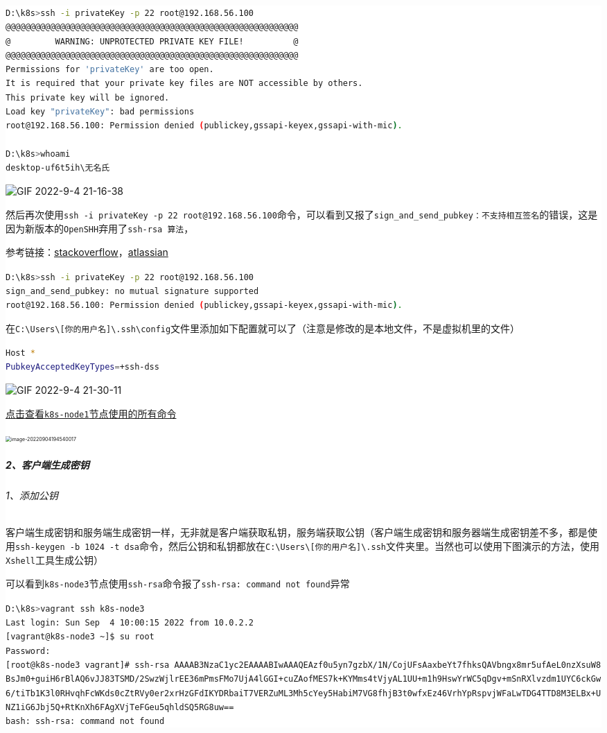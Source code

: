 ```bash
D:\k8s>ssh -i privateKey -p 22 root@192.168.56.100
@@@@@@@@@@@@@@@@@@@@@@@@@@@@@@@@@@@@@@@@@@@@@@@@@@@@@@@@@@@
@         WARNING: UNPROTECTED PRIVATE KEY FILE!          @
@@@@@@@@@@@@@@@@@@@@@@@@@@@@@@@@@@@@@@@@@@@@@@@@@@@@@@@@@@@
Permissions for 'privateKey' are too open.
It is required that your private key files are NOT accessible by others.
This private key will be ignored.
Load key "privateKey": bad permissions
root@192.168.56.100: Permission denied (publickey,gssapi-keyex,gssapi-with-mic).

D:\k8s>whoami
desktop-uf6t5ih\无名氏
```

![GIF 2022-9-4 21-16-38](https://gitlab.com/apzs/image/-/raw/master/image/8.1.3.3.1.4.2.gif)

然后再次使用`ssh -i privateKey -p 22 root@192.168.56.100`命令，可以看到又报了`sign_and_send_pubkey：不支持相互签名`的错误，这是因为新版本的`OpenSHH`弃用了`ssh-rsa 算法`，

参考链接：[stackoverflow](https://stackoverflow.com/questions/71937335/cannot-update-git-repository-sign-and-send-pubkey-no-mutual-signature-support)，[atlassian](https://confluence.atlassian.com/bitbucketserverkb/ssh-rsa-key-rejected-with-message-no-mutual-signature-algorithm-1026057701.html)

```bash
D:\k8s>ssh -i privateKey -p 22 root@192.168.56.100
sign_and_send_pubkey: no mutual signature supported
root@192.168.56.100: Permission denied (publickey,gssapi-keyex,gssapi-with-mic).
```

在`‪C:\Users\[你的用户名]\.ssh\config`文件里添加如下配置就可以了（注意是修改的是本地文件，不是虚拟机里的文件）

```bash
Host *
PubkeyAcceptedKeyTypes=+ssh-dss
```

![GIF 2022-9-4 21-30-11](https://gitlab.com/apzs/image/-/raw/master/image/8.1.3.3.1.4.3.gif)

[点击查看`k8s-node1`节点使用的所有命令](code/8.1.3.3.4.md)

<img src="https://gitlab.com/apzs/image/-/raw/master/image/8.1.3.3.1.4.4.png" alt="image-20220904194540017" style="zoom:50%;" />

##### 2、客户端生成密钥

###### 1、添加公钥

客户端生成密钥和服务端生成密钥一样，无非就是客户端获取私钥，服务端获取公钥（客户端生成密钥和服务器端生成密钥差不多，都是使用`ssh-keygen -b 1024 -t dsa`命令，然后公钥和私钥都放在`‪C:\Users\[你的用户名]\.ssh`文件夹里。当然也可以使用下图演示的方法，使用`Xshell`工具生成公钥）

可以看到`k8s-node3`节点使用`ssh-rsa`命令报了`ssh-rsa: command not found`异常

```bash
D:\k8s>vagrant ssh k8s-node3
Last login: Sun Sep  4 10:00:15 2022 from 10.0.2.2
[vagrant@k8s-node3 ~]$ su root
Password:
[root@k8s-node3 vagrant]# ssh-rsa AAAAB3NzaC1yc2EAAAABIwAAAQEAzf0u5yn7gzbX/1N/CojUFsAaxbeYt7fhksQAVbngx8mr5ufAeL0nzXsuW8BsJm0+guiH6rBlAQ6vJJ83TSMD/2SwzWjlrEE36mPmsFMo7UjA4lGGI+cuZAofMES7k+KYMms4tVjyAL1UU+m1h9HswYrWC5qDgv+mSnRXlvzdm1UYC6ckGw6/tiTb1K3l0RHvqhFcWKds0cZtRVy0er2xrHzGFdIKYDRbaiT7VERZuML3Mh5cYey5HabiM7VG8fhjB3t0wfxEz46VrhYpRspvjWFaLwTDG4TTD8M3ELBx+UNZ1iG6Jbj5Q+RtKnXh6FAgXVjTeFGeu5qhldSQ5RG8uw==
bash: ssh-rsa: command not found
```
